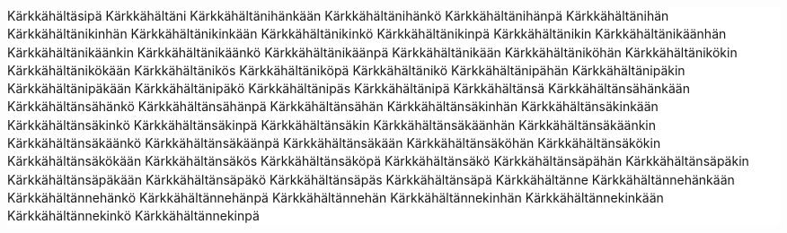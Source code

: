 Kärkkähältäsipä
Kärkkähältäni
Kärkkähältänihänkään
Kärkkähältänihänkö
Kärkkähältänihänpä
Kärkkähältänihän
Kärkkähältänikinhän
Kärkkähältänikinkään
Kärkkähältänikinkö
Kärkkähältänikinpä
Kärkkähältänikin
Kärkkähältänikäänhän
Kärkkähältänikäänkin
Kärkkähältänikäänkö
Kärkkähältänikäänpä
Kärkkähältänikään
Kärkkähältäniköhän
Kärkkähältänikökin
Kärkkähältänikökään
Kärkkähältänikös
Kärkkähältäniköpä
Kärkkähältänikö
Kärkkähältänipähän
Kärkkähältänipäkin
Kärkkähältänipäkään
Kärkkähältänipäkö
Kärkkähältänipäs
Kärkkähältänipä
Kärkkähältänsä
Kärkkähältänsähänkään
Kärkkähältänsähänkö
Kärkkähältänsähänpä
Kärkkähältänsähän
Kärkkähältänsäkinhän
Kärkkähältänsäkinkään
Kärkkähältänsäkinkö
Kärkkähältänsäkinpä
Kärkkähältänsäkin
Kärkkähältänsäkäänhän
Kärkkähältänsäkäänkin
Kärkkähältänsäkäänkö
Kärkkähältänsäkäänpä
Kärkkähältänsäkään
Kärkkähältänsäköhän
Kärkkähältänsäkökin
Kärkkähältänsäkökään
Kärkkähältänsäkös
Kärkkähältänsäköpä
Kärkkähältänsäkö
Kärkkähältänsäpähän
Kärkkähältänsäpäkin
Kärkkähältänsäpäkään
Kärkkähältänsäpäkö
Kärkkähältänsäpäs
Kärkkähältänsäpä
Kärkkähältänne
Kärkkähältännehänkään
Kärkkähältännehänkö
Kärkkähältännehänpä
Kärkkähältännehän
Kärkkähältännekinhän
Kärkkähältännekinkään
Kärkkähältännekinkö
Kärkkähältännekinpä